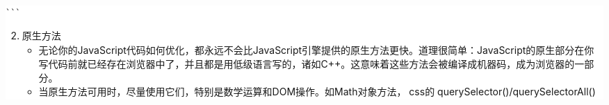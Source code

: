 	```
2. 原生方法
	+ 无论你的JavaScript代码如何优化，都永远不会比JavaScript引擎提供的原生方法更快。道理很简单：JavaScript的原生部分在你写代码前就已经存在浏览器中了，并且都是用低级语言写的，诸如C++。这意味着这些方法会被编译成机器码，成为浏览器的一部分。
	+ 当原生方法可用时，尽量使用它们，特别是数学运算和DOM操作。如Math对象方法， css的 querySelector()/querySelectorAll()
